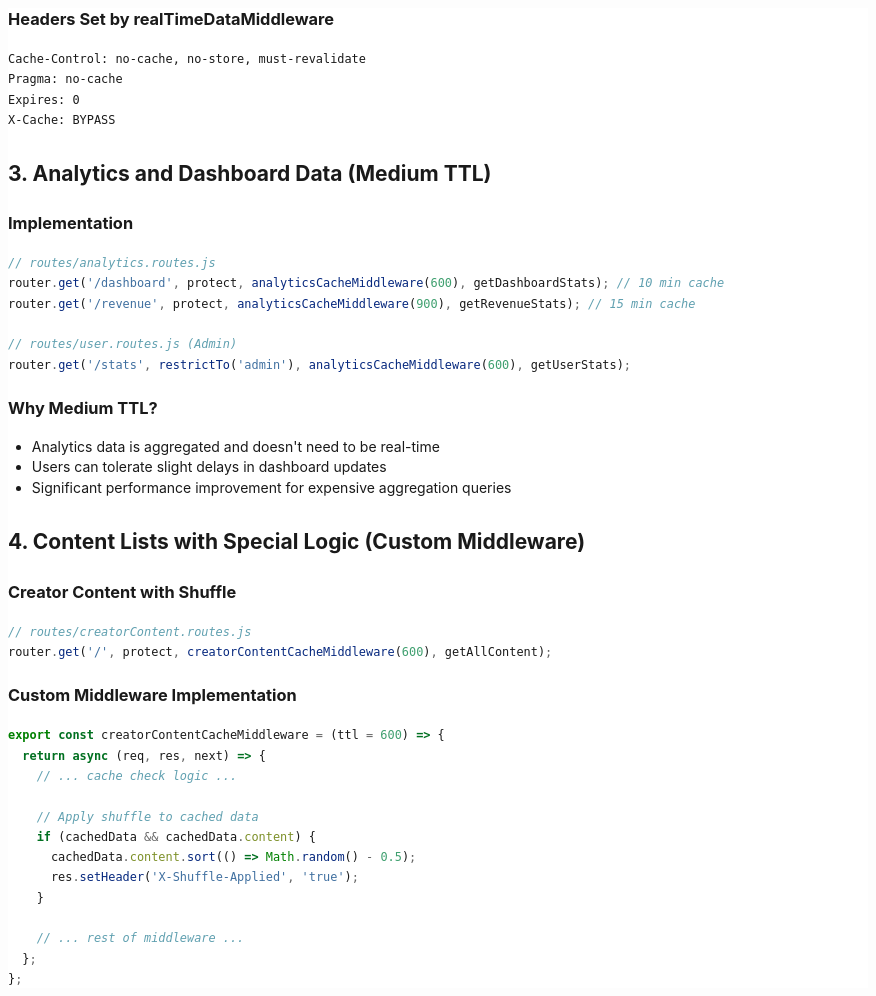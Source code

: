 ### Headers Set by realTimeDataMiddleware
```
Cache-Control: no-cache, no-store, must-revalidate
Pragma: no-cache
Expires: 0
X-Cache: BYPASS
```

## 3. Analytics and Dashboard Data (Medium TTL)

### Implementation
```javascript
// routes/analytics.routes.js
router.get('/dashboard', protect, analyticsCacheMiddleware(600), getDashboardStats); // 10 min cache
router.get('/revenue', protect, analyticsCacheMiddleware(900), getRevenueStats); // 15 min cache

// routes/user.routes.js (Admin)
router.get('/stats', restrictTo('admin'), analyticsCacheMiddleware(600), getUserStats);
```

### Why Medium TTL?
- Analytics data is aggregated and doesn't need to be real-time
- Users can tolerate slight delays in dashboard updates
- Significant performance improvement for expensive aggregation queries

## 4. Content Lists with Special Logic (Custom Middleware)

### Creator Content with Shuffle
```javascript
// routes/creatorContent.routes.js
router.get('/', protect, creatorContentCacheMiddleware(600), getAllContent);
```

### Custom Middleware Implementation
```javascript
export const creatorContentCacheMiddleware = (ttl = 600) => {
  return async (req, res, next) => {
    // ... cache check logic ...
    
    // Apply shuffle to cached data
    if (cachedData && cachedData.content) {
      cachedData.content.sort(() => Math.random() - 0.5);
      res.setHeader('X-Shuffle-Applied', 'true');
    }
    
    // ... rest of middleware ...
  };
};
```
